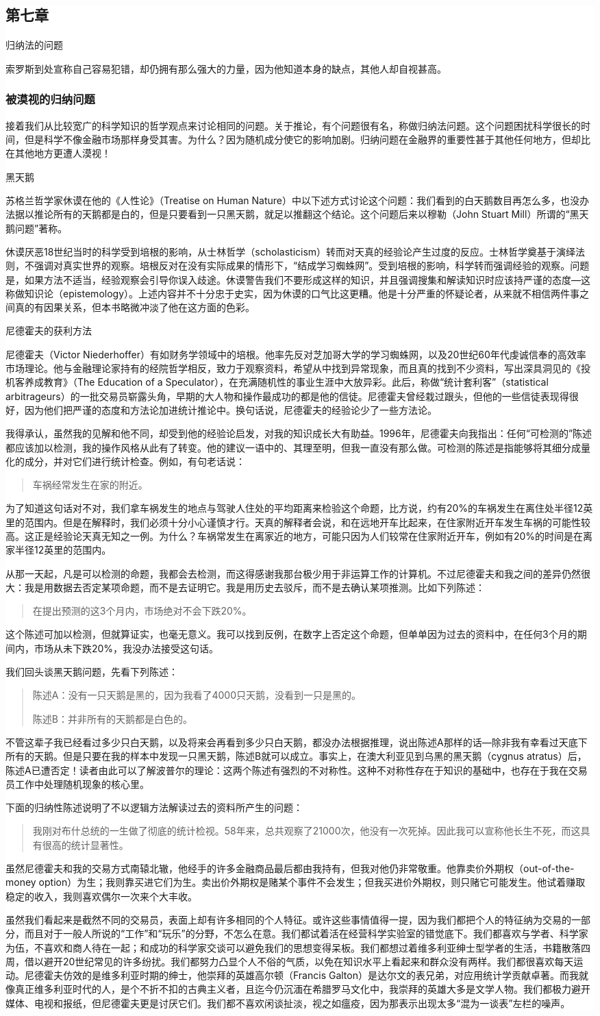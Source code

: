## 第七章  
归纳法的问题

索罗斯到处宣称自己容易犯错，却仍拥有那么强大的力量，因为他知道本身的缺点，其他人却自视甚高。

### 被漠视的归纳问题

接着我们从比较宽广的科学知识的哲学观点来讨论相同的问题。关于推论，有个问题很有名，称做归纳法问题。这个问题困扰科学很长的时间，但是科学不像金融市场那样身受其害。为什么？因为随机成分使它的影响加剧。归纳问题在金融界的重要性甚于其他任何地方，但却比在其他地方更遭人漠视！

黑天鹅

苏格兰哲学家休谟在他的《人性论》（Treatise on Human Nature）中以下述方式讨论这个问题：我们看到的白天鹅数目再怎么多，也没办法据以推论所有的天鹅都是白的，但是只要看到一只黑天鹅，就足以推翻这个结论。这个问题后来以穆勒（John Stuart Mill）所谓的“黑天鹅问题”著称。

休谟厌恶18世纪当时的科学受到培根的影响，从士林哲学（scholasticism）转而对天真的经验论产生过度的反应。士林哲学奠基于演绎法则，不强调对真实世界的观察。培根反对在没有实际成果的情形下，“结成学习蜘蛛网”。受到培根的影响，科学转而强调经验的观察。问题是，如果方法不适当，经验观察会引导你误入歧途。休谟警告我们不要形成这样的知识，并且强调搜集和解读知识时应该持严谨的态度—这称做知识论（epistemology）。上述内容并不十分忠于史实，因为休谟的口气比这更糟。他是十分严重的怀疑论者，从来就不相信两件事之间真的有因果关系，但本书略微冲淡了他在这方面的色彩。

尼德霍夫的获利方法

尼德霍夫（Victor Niederhoffer）有如财务学领域中的培根。他率先反对芝加哥大学的学习蜘蛛网，以及20世纪60年代虔诚信奉的高效率市场理论。他与金融理论家持有的经院哲学相反，致力于观察资料，希望从中找到异常现象，而且真的找到不少资料，写出深具洞见的《投机客养成教育》（The Education of a Speculator），在充满随机性的事业生涯中大放异彩。此后，称做“统计套利客”（statistical arbitrageurs）的一批交易员崭露头角，早期的大人物和操作最成功的都是他的信徒。尼德霍夫曾经栽过跟头，但他的一些信徒表现得很好，因为他们把严谨的态度和方法论加进统计推论中。换句话说，尼德霍夫的经验论少了一些方法论。

我得承认，虽然我的见解和他不同，却受到他的经验论启发，对我的知识成长大有助益。1996年，尼德霍夫向我指出：任何“可检测的”陈述都应该加以检测，我的操作风格从此有了转变。他的建议一语中的、其理至明，但我一直没有那么做。可检测的陈述是指能够将其细分成量化的成分，并对它们进行统计检查。例如，有句老话说：

> 车祸经常发生在家的附近。

为了知道这句话对不对，我们拿车祸发生的地点与驾驶人住处的平均距离来检验这个命题，比方说，约有20%的车祸发生在离住处半径12英里的范围内。但是在解释时，我们必须十分小心谨慎才行。天真的解释者会说，和在远地开车比起来，在住家附近开车发生车祸的可能性较高。这正是经验论天真无知之一例。为什么？车祸常发生在离家近的地方，可能只因为人们较常在住家附近开车，例如有20%的时间是在离家半径12英里的范围内。

从那一天起，凡是可以检测的命题，我都会去检测，而这得感谢我那台极少用于非运算工作的计算机。不过尼德霍夫和我之间的差异仍然很大：我是用数据去否定某项命题，而不是去证明它。我是用历史去驳斥，而不是去确认某项推测。比如下列陈述：

> 在提出预测的这3个月内，市场绝对不会下跌20%。

这个陈述可加以检测，但就算证实，也毫无意义。我可以找到反例，在数字上否定这个命题，但单单因为过去的资料中，在任何3个月的期间内，市场从未下跌20%，我没办法接受这句话。

我们回头谈黑天鹅问题，先看下列陈述：

> 陈述A：没有一只天鹅是黑的，因为我看了4000只天鹅，没看到一只是黑的。
> 
> 陈述B：并非所有的天鹅都是白色的。

不管这辈子我已经看过多少只白天鹅，以及将来会再看到多少只白天鹅，都没办法根据推理，说出陈述A那样的话—除非我有幸看过天底下所有的天鹅。但是只要在我的样本中发现一只黑天鹅，陈述B就可以成立。事实上，在澳大利亚见到乌黑的黑天鹅（cygnus atratus）后，陈述A已遭否定！读者由此可以了解波普尔的理论：这两个陈述有强烈的不对称性。这种不对称性存在于知识的基础中，也存在于我在交易员工作中处理随机现象的核心里。

下面的归纳性陈述说明了不以逻辑方法解读过去的资料所产生的问题：

> 我刚对布什总统的一生做了彻底的统计检视。58年来，总共观察了21000次，他没有一次死掉。因此我可以宣称他长生不死，而这具有很高的统计显著性。

虽然尼德霍夫和我的交易方式南辕北辙，他经手的许多金融商品最后都由我持有，但我对他仍非常敬重。他靠卖价外期权（out-of-the-money option）为生；我则靠买进它们为生。卖出价外期权是赌某个事件不会发生；但我买进价外期权，则只赌它可能发生。他试着赚取稳定的收入，我则喜欢偶尔一次来个大丰收。

虽然我们看起来是截然不同的交易员，表面上却有许多相同的个人特征。或许这些事情值得一提，因为我们都把个人的特征纳为交易的一部分，而且对于一般人所说的“工作”和“玩乐”的分野，不怎么在意。我们都试着活在经营科学实验室的错觉底下。我们都喜欢与学者、科学家为伍，不喜欢和商人待在一起；和成功的科学家交谈可以避免我们的思想变得呆板。我们都想过着维多利亚绅士型学者的生活，书籍散落四周，借以避开20世纪常见的许多纷扰。我们都努力凸显个人不俗的气质，以免在知识水平上看起来和群众没有两样。我们都很喜欢每天运动。尼德霍夫仿效的是维多利亚时期的绅士，他崇拜的英雄高尔顿（Francis Galton）是达尔文的表兄弟，对应用统计学贡献卓著。而我就像真正维多利亚时代的人，是个不折不扣的古典主义者，且迄今仍沉湎在希腊罗马文化中，我崇拜的英雄大多是文学人物。我们都极力避开媒体、电视和报纸，但尼德霍夫更是讨厌它们。我们都不喜欢闲谈扯淡，视之如瘟疫，因为那表示出现太多“混为一谈表”左栏的噪声。

